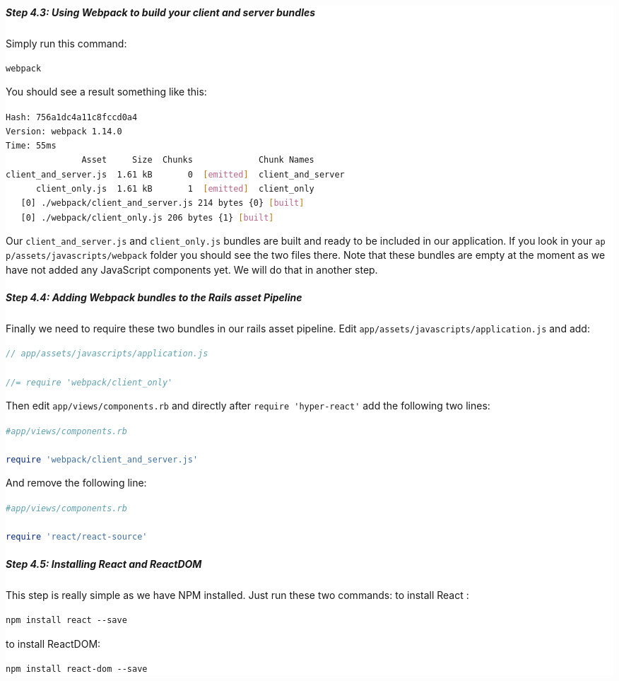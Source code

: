 ##### Step 4.3: Using Webpack to build your client and server bundles

Simply run this command:
```
webpack
```
You should see a result something like this:
```bash
Hash: 756a1dc4a11c8fccd0a4
Version: webpack 1.14.0
Time: 55ms
               Asset     Size  Chunks             Chunk Names
client_and_server.js  1.61 kB       0  [emitted]  client_and_server
      client_only.js  1.61 kB       1  [emitted]  client_only
   [0] ./webpack/client_and_server.js 214 bytes {0} [built]
   [0] ./webpack/client_only.js 206 bytes {1} [built]
 ```

Our `client_and_server.js` and `client_only.js` bundles are built and ready to be included in our application. If you look in your `app/assets/javascripts/webpack` folder you should see the two files there. Note that these bundles are empty at the moment as we have not added any JavaScript components yet. We will do that in another step.

##### Step 4.4: Adding Webpack bundles to the Rails asset Pipeline

Finally we need to require these two bundles in our rails asset pipeline.
Edit `app/assets/javascripts/application.js` and add:
```javascript
// app/assets/javascripts/application.js

//= require 'webpack/client_only'
```
Then edit `app/views/components.rb` and directly after `require 'hyper-react'` add the following two lines:
```ruby
#app/views/components.rb

require 'webpack/client_and_server.js'
```
And remove the following line:
```ruby
#app/views/components.rb

require 'react/react-source'
```

##### Step 4.5: Installing React and ReactDOM

This step is really simple as we have NPM installed. Just run these two commands:
to install React :
```
npm install react --save 
```
to install ReactDOM:
```
npm install react-dom --save
```
